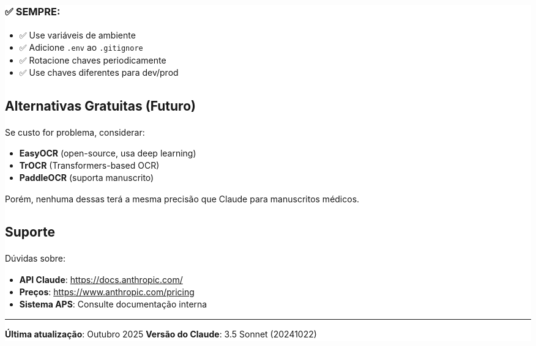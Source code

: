 ### ✅ SEMPRE:
- ✅ Use variáveis de ambiente
- ✅ Adicione `.env` ao `.gitignore`
- ✅ Rotacione chaves periodicamente
- ✅ Use chaves diferentes para dev/prod

## Alternativas Gratuitas (Futuro)

Se custo for problema, considerar:
- **EasyOCR** (open-source, usa deep learning)
- **TrOCR** (Transformers-based OCR)
- **PaddleOCR** (suporta manuscrito)

Porém, nenhuma dessas terá a mesma precisão que Claude para manuscritos médicos.

## Suporte

Dúvidas sobre:
- **API Claude**: https://docs.anthropic.com/
- **Preços**: https://www.anthropic.com/pricing
- **Sistema APS**: Consulte documentação interna

---

**Última atualização**: Outubro 2025
**Versão do Claude**: 3.5 Sonnet (20241022)
